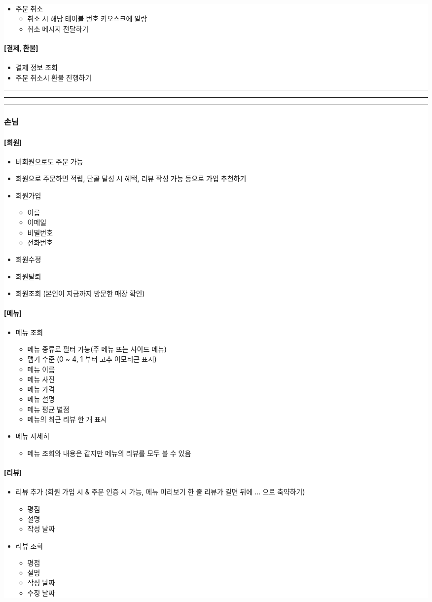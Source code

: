 - 주문 취소
    - 취소 시 해당 테이블 번호 키오스크에 알람
    - 취소 메시지 전달하기

#### [결제, 환불]
- 결제 정보 조회
- 주문 취소시 환불 진행하기

---
---
---

### 손님
#### [회원]
- 비회원으로도 주문 가능
- 회원으로 주문하면 적립, 단골 달성 시 혜택, 리뷰 작성 가능 등으로 가입 추천하기
- 회원가입
    - 이름
    - 이메일
    - 비밀번호
    - 전화번호

- 회원수정
- 회원탈퇴
- 회원조회 (본인이 지금까지 방문한 매장 확인)

#### [메뉴]
- 메뉴 조회
    - 메뉴 종류로 필터 가능(주 메뉴 또는 사이드 메뉴)
    - 맵기 수준 (0 ~ 4, 1 부터 고추 이모티콘 표시)
    - 메뉴 이름
    - 메뉴 사진
    - 메뉴 가격
    - 메뉴 설명
    - 메뉴 평균 별점
    - 메뉴의 최근 리뷰 한 개 표시

- 메뉴 자세히
    - 메뉴 조회와 내용은 같지만 메뉴의 리뷰를 모두 볼 수 있음

#### [리뷰]
- 리뷰 추가 (회원 가입 시 & 주문 인증 시 가능, 메뉴 미리보기 한 줄 리뷰가 길면 뒤에 ... 으로 축약하기)
    - 평점
    - 설명
    - 작성 날짜

- 리뷰 조회
    - 평점
    - 설명
    - 작성 날짜
    - 수정 날짜
